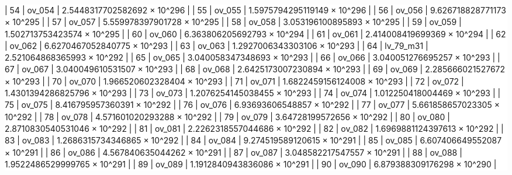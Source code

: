 | 54 | ov_054 | 2.5448317702582692 × 10^296 |
| 55 | ov_055 | 1.5975794295119149 × 10^296 |
| 56 | ov_056 | 9.626718828771173 × 10^295 |
| 57 | ov_057 | 5.559978397901728 × 10^295 |
| 58 | ov_058 | 3.053196100895893 × 10^295 |
| 59 | ov_059 | 1.502713753423574 × 10^295 |
| 60 | ov_060 | 6.363806205692793 × 10^294 |
| 61 | ov_061 | 2.414008419699369 × 10^294 |
| 62 | ov_062 | 6.6270467052840775 × 10^293 |
| 63 | ov_063 | 1.2927006343303106 × 10^293 |
| 64 | lv_79_m31 | 2.521064868365993 × 10^292 |
| 65 | ov_065 | 3.040058347348693 × 10^293 |
| 66 | ov_066 | 3.040051276695257 × 10^293 |
| 67 | ov_067 | 3.040049610531507 × 10^293 |
| 68 | ov_068 | 2.6425173007230894 × 10^293 |
| 69 | ov_069 | 2.285666021527672 × 10^293 |
| 70 | ov_070 | 1.966520602328404 × 10^293 |
| 71 | ov_071 | 1.6822459156124008 × 10^293 |
| 72 | ov_072 | 1.4301394286825796 × 10^293 |
| 73 | ov_073 | 1.2076254145038455 × 10^293 |
| 74 | ov_074 | 1.012250418004469 × 10^293 |
| 75 | ov_075 | 8.416795957360391 × 10^292 |
| 76 | ov_076 | 6.93693606548857 × 10^292 |
| 77 | ov_077 | 5.661858657023305 × 10^292 |
| 78 | ov_078 | 4.571601020293288 × 10^292 |
| 79 | ov_079 | 3.64728199572656 × 10^292 |
| 80 | ov_080 | 2.8710830540531046 × 10^292 |
| 81 | ov_081 | 2.2262318557044686 × 10^292 |
| 82 | ov_082 | 1.6969881124397613 × 10^292 |
| 83 | ov_083 | 1.2686315734346865 × 10^292 |
| 84 | ov_084 | 9.274519589120615 × 10^291 |
| 85 | ov_085 | 6.607406649552087 × 10^291 |
| 86 | ov_086 | 4.567840635044262 × 10^291 |
| 87 | ov_087 | 3.048582217547557 × 10^291 |
| 88 | ov_088 | 1.9522486529999765 × 10^291 |
| 89 | ov_089 | 1.1912840943836086 × 10^291 |
| 90 | ov_090 | 6.879388309176298 × 10^290 |